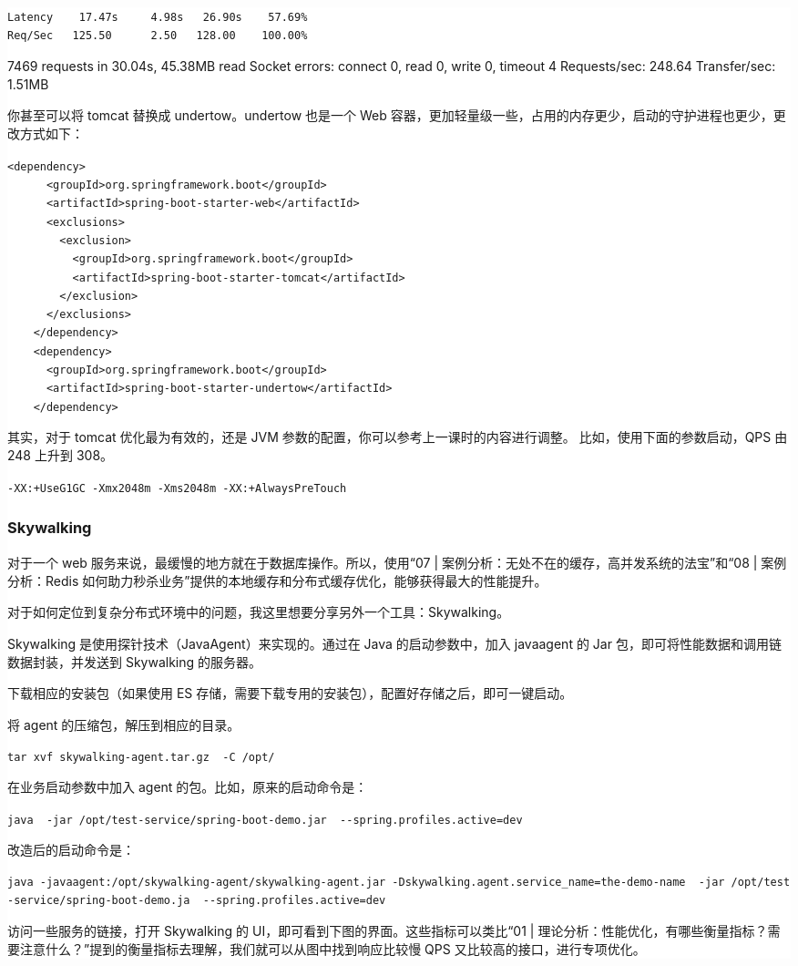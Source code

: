     Latency    17.47s     4.98s   26.90s    57.69%
    Req/Sec   125.50      2.50   128.00    100.00%
  7469 requests in 30.04s, 45.38MB read
  Socket errors: connect 0, read 0, write 0, timeout 4
Requests/sec:    248.64
Transfer/sec:      1.51MB
</code></pre>
<p>你甚至可以将 tomcat 替换成 undertow。undertow 也是一个 Web 容器，更加轻量级一些，占用的内存更少，启动的守护进程也更少，更改方式如下：</p>
<pre><code>&lt;dependency&gt;
      &lt;groupId&gt;org.springframework.boot&lt;/groupId&gt;
      &lt;artifactId&gt;spring-boot-starter-web&lt;/artifactId&gt;
      &lt;exclusions&gt;
        &lt;exclusion&gt;
          &lt;groupId&gt;org.springframework.boot&lt;/groupId&gt;
          &lt;artifactId&gt;spring-boot-starter-tomcat&lt;/artifactId&gt;
        &lt;/exclusion&gt;
      &lt;/exclusions&gt;
    &lt;/dependency&gt;
    &lt;dependency&gt;
      &lt;groupId&gt;org.springframework.boot&lt;/groupId&gt;
      &lt;artifactId&gt;spring-boot-starter-undertow&lt;/artifactId&gt;
    &lt;/dependency&gt;
</code></pre>
<p>其实，对于 tomcat 优化最为有效的，还是 JVM 参数的配置，你可以参考上一课时的内容进行调整。
比如，使用下面的参数启动，QPS 由 248 上升到 308。</p>
<pre><code>-XX:+UseG1GC -Xmx2048m -Xms2048m -XX:+AlwaysPreTouch
</code></pre>
<h3>Skywalking</h3>
<p>对于一个 web 服务来说，最缓慢的地方就在于数据库操作。所以，使用“07 | 案例分析：无处不在的缓存，高并发系统的法宝”和“08 | 案例分析：Redis 如何助力秒杀业务”提供的本地缓存和分布式缓存优化，能够获得最大的性能提升。</p>
<p>对于如何定位到复杂分布式环境中的问题，我这里想要分享另外一个工具：Skywalking。</p>
<p>Skywalking 是使用探针技术（JavaAgent）来实现的。通过在 Java 的启动参数中，加入 javaagent 的 Jar 包，即可将性能数据和调用链数据封装，并发送到 Skywalking 的服务器。</p>
<p>下载相应的安装包（如果使用 ES 存储，需要下载专用的安装包），配置好存储之后，即可一键启动。</p>
<p>将 agent 的压缩包，解压到相应的目录。</p>
<pre><code>tar xvf skywalking-agent.tar.gz  -C /opt/
</code></pre>
<p>在业务启动参数中加入 agent 的包。比如，原来的启动命令是：</p>
<pre><code>java  -jar /opt/test-service/spring-boot-demo.jar  --spring.profiles.active=dev
</code></pre>
<p>改造后的启动命令是：</p>
<pre><code>java -javaagent:/opt/skywalking-agent/skywalking-agent.jar -Dskywalking.agent.service_name=the-demo-name  -jar /opt/test-service/spring-boot-demo.ja  --spring.profiles.active=dev
</code></pre>
<p>访问一些服务的链接，打开 Skywalking 的 UI，即可看到下图的界面。这些指标可以类比“01 | 理论分析：性能优化，有哪些衡量指标？需要注意什么？”提到的衡量指标去理解，我们就可以从图中找到响应比较慢 QPS 又比较高的接口，进行专项优化。</p>